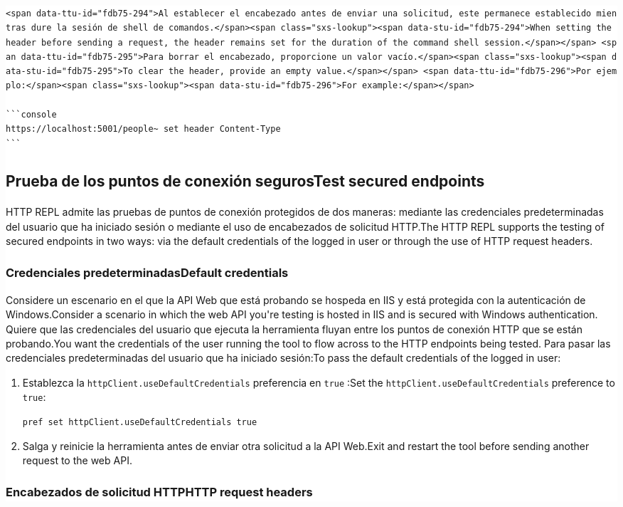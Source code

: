     <span data-ttu-id="fdb75-294">Al establecer el encabezado antes de enviar una solicitud, este permanece establecido mientras dure la sesión de shell de comandos.</span><span class="sxs-lookup"><span data-stu-id="fdb75-294">When setting the header before sending a request, the header remains set for the duration of the command shell session.</span></span> <span data-ttu-id="fdb75-295">Para borrar el encabezado, proporcione un valor vacío.</span><span class="sxs-lookup"><span data-stu-id="fdb75-295">To clear the header, provide an empty value.</span></span> <span data-ttu-id="fdb75-296">Por ejemplo:</span><span class="sxs-lookup"><span data-stu-id="fdb75-296">For example:</span></span>
    
    ```console
    https://localhost:5001/people~ set header Content-Type
    ```

## <a name="test-secured-endpoints"></a><span data-ttu-id="fdb75-297">Prueba de los puntos de conexión seguros</span><span class="sxs-lookup"><span data-stu-id="fdb75-297">Test secured endpoints</span></span>

<span data-ttu-id="fdb75-298">HTTP REPL admite las pruebas de puntos de conexión protegidos de dos maneras: mediante las credenciales predeterminadas del usuario que ha iniciado sesión o mediante el uso de encabezados de solicitud HTTP.</span><span class="sxs-lookup"><span data-stu-id="fdb75-298">The HTTP REPL supports the testing of secured endpoints in two ways: via the default credentials of the logged in user or through the use of HTTP request headers.</span></span> 

### <a name="default-credentials"></a><span data-ttu-id="fdb75-299">Credenciales predeterminadas</span><span class="sxs-lookup"><span data-stu-id="fdb75-299">Default credentials</span></span>

<span data-ttu-id="fdb75-300">Considere un escenario en el que la API Web que está probando se hospeda en IIS y está protegida con la autenticación de Windows.</span><span class="sxs-lookup"><span data-stu-id="fdb75-300">Consider a scenario in which the web API you're testing is hosted in IIS and is secured with Windows authentication.</span></span> <span data-ttu-id="fdb75-301">Quiere que las credenciales del usuario que ejecuta la herramienta fluyan entre los puntos de conexión HTTP que se están probando.</span><span class="sxs-lookup"><span data-stu-id="fdb75-301">You want the credentials of the user running the tool to flow across to the HTTP endpoints being tested.</span></span> <span data-ttu-id="fdb75-302">Para pasar las credenciales predeterminadas del usuario que ha iniciado sesión:</span><span class="sxs-lookup"><span data-stu-id="fdb75-302">To pass the default credentials of the logged in user:</span></span>

1. <span data-ttu-id="fdb75-303">Establezca la `httpClient.useDefaultCredentials` preferencia en `true` :</span><span class="sxs-lookup"><span data-stu-id="fdb75-303">Set the `httpClient.useDefaultCredentials` preference to `true`:</span></span>

    ```console
    pref set httpClient.useDefaultCredentials true
    ```

1. <span data-ttu-id="fdb75-304">Salga y reinicie la herramienta antes de enviar otra solicitud a la API Web.</span><span class="sxs-lookup"><span data-stu-id="fdb75-304">Exit and restart the tool before sending another request to the web API.</span></span>

### <a name="http-request-headers"></a><span data-ttu-id="fdb75-305">Encabezados de solicitud HTTP</span><span class="sxs-lookup"><span data-stu-id="fdb75-305">HTTP request headers</span></span>
